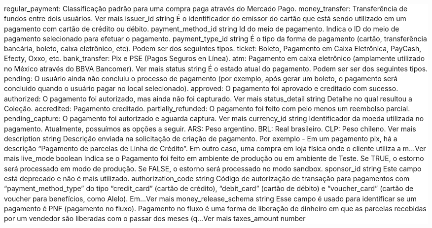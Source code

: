regular_payment: Classificação padrão para uma compra paga através do Mercado Pago.
money_transfer: Transferência de fundos entre dois usuários.
Ver mais
issuer_id
string
É o identificador do emissor do cartão que está sendo utilizado em um pagamento com cartão de crédito ou débito.
payment_method_id
string
Id do meio de pagamento. Indica o ID do meio de pagamento selecionado para efetuar o pagamento.
payment_type_id
string
É o tipo da forma de pagamento (cartão, transferência bancária, boleto, caixa eletrônico, etc). Podem ser dos seguintes tipos.
ticket: Boleto, Pagamento em Caixa Eletrônica, PayCash, Efecty, Oxxo, etc.
bank_transfer: Pix e PSE (Pagos Seguros en Línea).
atm: Pagamento em caixa eletrônico (amplamente utilizado no México através do BBVA Bancomer).
Ver mais
status
string
É o estado atual do pagamento. Podem ser ser dos seguintes tipos.
pending: O usuário ainda não concluiu o processo de pagamento (por exemplo, após gerar um boleto, o pagamento será concluído quando o usuário pagar no local selecionado).
approved: O pagamento foi aprovado e creditado com sucesso.
authorized: O pagamento foi autorizado, mas ainda não foi capturado.
Ver mais
status_detail
string
Detalhe no qual resultou a Coleção.
accredited: Pagamento creditado.
partially_refunded: O pagamento foi feito com pelo menos um reembolso parcial.
pending_capture: O pagamento foi autorizado e aguarda captura.
Ver mais
currency_id
string
Identificador da moeda utilizada no pagamento. Atualmente, possuímos as opções a seguir.
ARS: Peso argentino.
BRL: Real brasileiro.
CLP: Peso chileno.
Ver mais
description
string
Descrição enviada na solicitação de criação de pagamento. Por exemplo - Em um pagamento pix, há a descrição “Pagamento de parcelas de Linha de Crédito”. Em outro caso, uma compra em loja física onde o cliente utiliza a m...Ver mais
live_mode
boolean
Indica se o Pagamento foi feito em ambiente de produção ou em ambiente de Teste. Se TRUE, o estorno será processado em modo de produção. Se FALSE, o estorno será processado no modo sandbox.
sponsor_id
string
Este campo está deprecado e não é mais utilizado.
authorization_code
string
Código de autorização de transação para pagamentos com “payment_method_type” do tipo “credit_card” (cartão de crédito), “debit_card” (cartão de débito) e “voucher_card” (cartão de voucher para benefícios, como Alelo). Em...Ver mais
money_release_schema
string
Esse campo é usado para identificar se um pagamento é PNF (pagamento no fluxo). Pagamento no fluxo é uma forma de liberação de dinheiro em que as parcelas recebidas por um vendedor são liberadas com o passar dos meses (q...Ver mais
taxes_amount
number